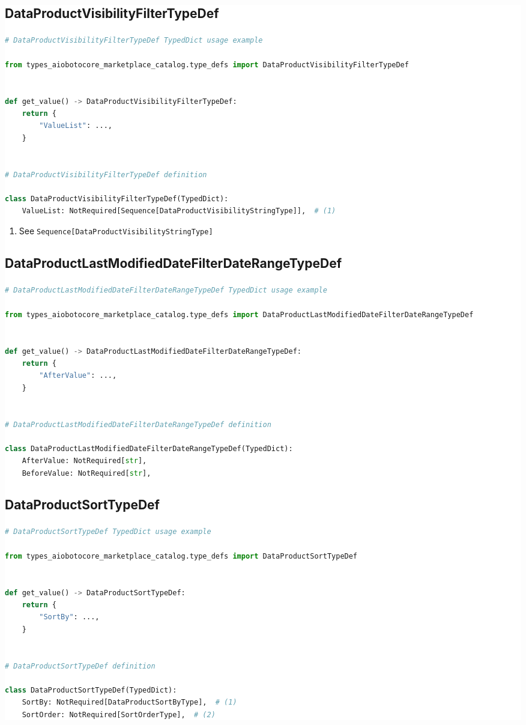 
## DataProductVisibilityFilterTypeDef

```python
# DataProductVisibilityFilterTypeDef TypedDict usage example

from types_aiobotocore_marketplace_catalog.type_defs import DataProductVisibilityFilterTypeDef


def get_value() -> DataProductVisibilityFilterTypeDef:
    return {
        "ValueList": ...,
    }


# DataProductVisibilityFilterTypeDef definition

class DataProductVisibilityFilterTypeDef(TypedDict):
    ValueList: NotRequired[Sequence[DataProductVisibilityStringType]],  # (1)
```

1. See `Sequence[DataProductVisibilityStringType]`

## DataProductLastModifiedDateFilterDateRangeTypeDef

```python
# DataProductLastModifiedDateFilterDateRangeTypeDef TypedDict usage example

from types_aiobotocore_marketplace_catalog.type_defs import DataProductLastModifiedDateFilterDateRangeTypeDef


def get_value() -> DataProductLastModifiedDateFilterDateRangeTypeDef:
    return {
        "AfterValue": ...,
    }


# DataProductLastModifiedDateFilterDateRangeTypeDef definition

class DataProductLastModifiedDateFilterDateRangeTypeDef(TypedDict):
    AfterValue: NotRequired[str],
    BeforeValue: NotRequired[str],
```


## DataProductSortTypeDef

```python
# DataProductSortTypeDef TypedDict usage example

from types_aiobotocore_marketplace_catalog.type_defs import DataProductSortTypeDef


def get_value() -> DataProductSortTypeDef:
    return {
        "SortBy": ...,
    }


# DataProductSortTypeDef definition

class DataProductSortTypeDef(TypedDict):
    SortBy: NotRequired[DataProductSortByType],  # (1)
    SortOrder: NotRequired[SortOrderType],  # (2)
```